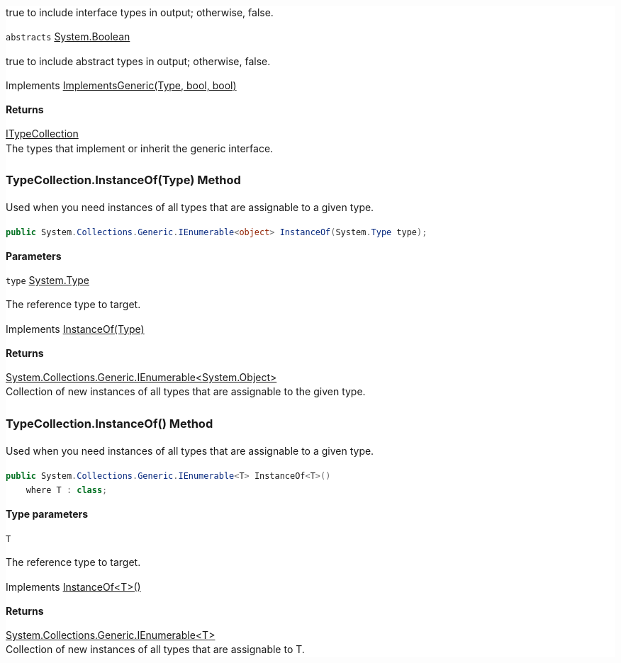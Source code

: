 true to include interface types in output; otherwise, false.

`abstracts` [System.Boolean](https://docs.microsoft.com/en-us/dotnet/api/System.Boolean)

true to include abstract types in output; otherwise, false.

Implements [ImplementsGeneric(Type, bool, bool)](juliansangillo.reflection.itypecollection.md#JulianSangillo.Reflection.ITypeCollection.ImplementsGeneric\(System.Type,bool,bool\))

**Returns**

[ITypeCollection](juliansangillo.reflection.itypecollection.md)\
The types that implement or inherit the generic interface.

### TypeCollection.InstanceOf(Type) Method

Used when you need instances of all types that are assignable to a given type.

```csharp
public System.Collections.Generic.IEnumerable<object> InstanceOf(System.Type type);
```

**Parameters**

`type` [System.Type](https://docs.microsoft.com/en-us/dotnet/api/System.Type)

The reference type to target.

Implements [InstanceOf(Type)](juliansangillo.reflection.itypecollection.md#JulianSangillo.Reflection.ITypeCollection.InstanceOf\(System.Type\))

**Returns**

[System.Collections.Generic.IEnumerable<](https://docs.microsoft.com/en-us/dotnet/api/System.Collections.Generic.IEnumerable-1)[System.Object](https://docs.microsoft.com/en-us/dotnet/api/System.Object)[>](https://docs.microsoft.com/en-us/dotnet/api/System.Collections.Generic.IEnumerable-1)\
Collection of new instances of all types that are assignable to the given type.

### TypeCollection.InstanceOf() Method

Used when you need instances of all types that are assignable to a given type.

```csharp
public System.Collections.Generic.IEnumerable<T> InstanceOf<T>()
    where T : class;
```

**Type parameters**

`T`

The reference type to target.

Implements [InstanceOf\<T>()](juliansangillo.reflection.itypecollection.md#JulianSangillo.Reflection.ITypeCollection.InstanceOf\_T\_\(\))

**Returns**

[System.Collections.Generic.IEnumerable<](https://docs.microsoft.com/en-us/dotnet/api/System.Collections.Generic.IEnumerable-1)[T](juliansangillo.reflection.typecollection.md#JulianSangillo.Reflection.TypeCollection.InstanceOf\_T\_\(\).T)[>](https://docs.microsoft.com/en-us/dotnet/api/System.Collections.Generic.IEnumerable-1)\
Collection of new instances of all types that are assignable to T.
